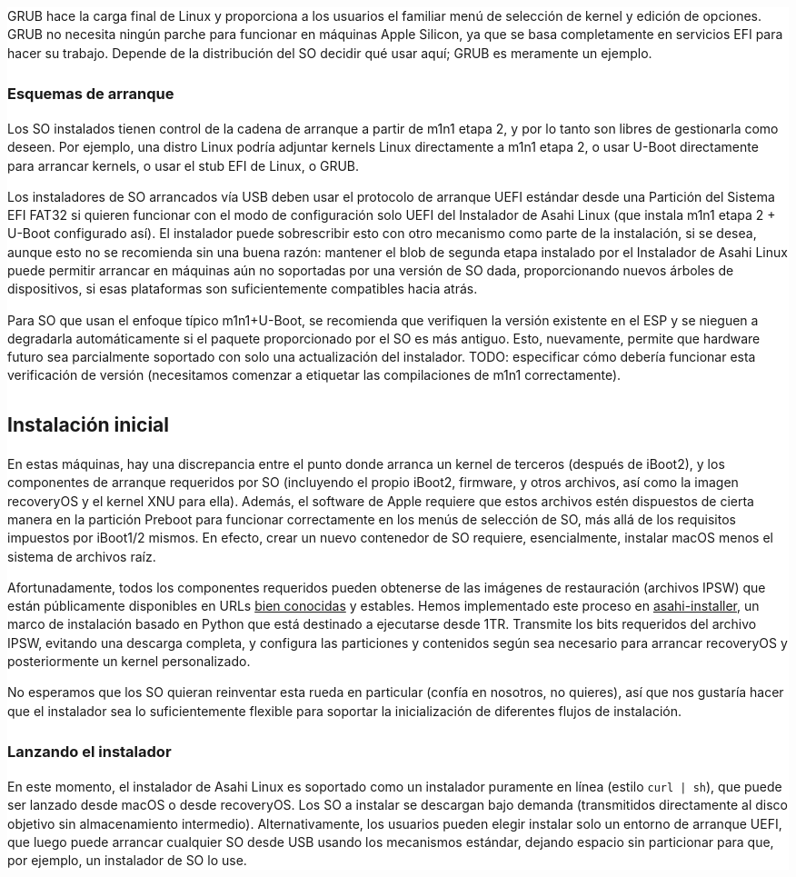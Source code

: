 GRUB hace la carga final de Linux y proporciona a los usuarios el familiar menú de selección de kernel y edición de opciones. GRUB no necesita ningún parche para funcionar en máquinas Apple Silicon, ya que se basa completamente en servicios EFI para hacer su trabajo. Depende de la distribución del SO decidir qué usar aquí; GRUB es meramente un ejemplo.

### Esquemas de arranque

Los SO instalados tienen control de la cadena de arranque a partir de m1n1 etapa 2, y por lo tanto son libres de gestionarla como deseen. Por ejemplo, una distro Linux podría adjuntar kernels Linux directamente a m1n1 etapa 2, o usar U-Boot directamente para arrancar kernels, o usar el stub EFI de Linux, o GRUB.

Los instaladores de SO arrancados vía USB deben usar el protocolo de arranque UEFI estándar desde una Partición del Sistema EFI FAT32 si quieren funcionar con el modo de configuración solo UEFI del Instalador de Asahi Linux (que instala m1n1 etapa 2 + U-Boot configurado así). El instalador puede sobrescribir esto con otro mecanismo como parte de la instalación, si se desea, aunque esto no se recomienda sin una buena razón: mantener el blob de segunda etapa instalado por el Instalador de Asahi Linux puede permitir arrancar en máquinas aún no soportadas por una versión de SO dada, proporcionando nuevos árboles de dispositivos, si esas plataformas son suficientemente compatibles hacia atrás.

Para SO que usan el enfoque típico m1n1+U-Boot, se recomienda que verifiquen la versión existente en el ESP y se nieguen a degradarla automáticamente si el paquete proporcionado por el SO es más antiguo. Esto, nuevamente, permite que hardware futuro sea parcialmente soportado con solo una actualización del instalador. TODO: especificar cómo debería funcionar esta verificación de versión (necesitamos comenzar a etiquetar las compilaciones de m1n1 correctamente).

## Instalación inicial

En estas máquinas, hay una discrepancia entre el punto donde arranca un kernel de terceros (después de iBoot2), y los componentes de arranque requeridos por SO (incluyendo el propio iBoot2, firmware, y otros archivos, así como la imagen recoveryOS y el kernel XNU para ella). Además, el software de Apple requiere que estos archivos estén dispuestos de cierta manera en la partición Preboot para funcionar correctamente en los menús de selección de SO, más allá de los requisitos impuestos por iBoot1/2 mismos. En efecto, crear un nuevo contenedor de SO requiere, esencialmente, instalar macOS menos el sistema de archivos raíz.

Afortunadamente, todos los componentes requeridos pueden obtenerse de las imágenes de restauración (archivos IPSW) que están públicamente disponibles en URLs [bien conocidas](https://ipsw.me/) y estables. Hemos implementado este proceso en [asahi-installer](https://github.com/AsahiLinux/asahi-installer), un marco de instalación basado en Python que está destinado a ejecutarse desde 1TR. Transmite los bits requeridos del archivo IPSW, evitando una descarga completa, y configura las particiones y contenidos según sea necesario para arrancar recoveryOS y posteriormente un kernel personalizado.

No esperamos que los SO quieran reinventar esta rueda en particular (confía en nosotros, no quieres), así que nos gustaría hacer que el instalador sea lo suficientemente flexible para soportar la inicialización de diferentes flujos de instalación.

### Lanzando el instalador

En este momento, el instalador de Asahi Linux es soportado como un instalador puramente en línea (estilo `curl | sh`), que puede ser lanzado desde macOS o desde recoveryOS. Los SO a instalar se descargan bajo demanda (transmitidos directamente al disco objetivo sin almacenamiento intermedio). Alternativamente, los usuarios pueden elegir instalar solo un entorno de arranque UEFI, que luego puede arrancar cualquier SO desde USB usando los mecanismos estándar, dejando espacio sin particionar para que, por ejemplo, un instalador de SO lo use.
